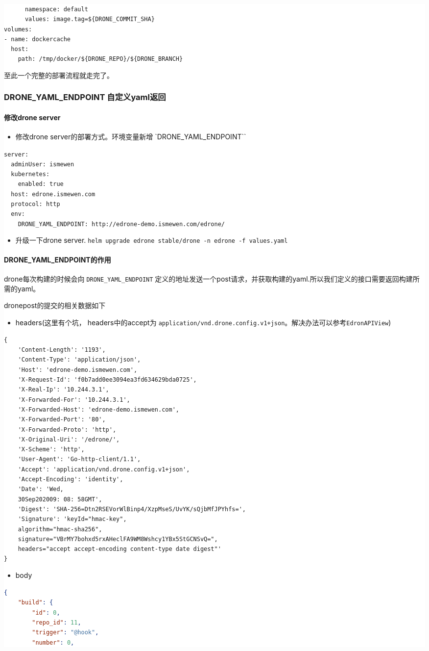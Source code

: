 ```
      namespace: default
      values: image.tag=${DRONE_COMMIT_SHA}
volumes:
- name: dockercache
  host:
    path: /tmp/docker/${DRONE_REPO}/${DRONE_BRANCH}
```
至此一个完整的部署流程就走完了。

### DRONE_YAML_ENDPOINT 自定义yaml返回

#### 修改drone server
- 修改drone server的部署方式。环境变量新增 `DRONE_YAML_ENDPOINT``
```
server:
  adminUser: ismewen
  kubernetes:
    enabled: true
  host: edrone.ismewen.com
  protocol: http
  env:
    DRONE_YAML_ENDPOINT: http://edrone-demo.ismewen.com/edrone/
```
- 升级一下drone server. `helm upgrade edrone stable/drone -n edrone -f values.yaml`

#### DRONE_YAML_ENDPOINT的作用

drone每次构建的时候会向 `DRONE_YAML_ENDPOINT` 定义的地址发送一个post请求，并获取构建的yaml.所以我们定义的接口需要返回构建所需的yaml。

dronepost的提交的相关数据如下

- headers(这里有个坑， headers中的accept为 `application/vnd.drone.config.v1+json`。解决办法可以参考`EdronAPIView`)

```
{
	'Content-Length': '1193',
	'Content-Type': 'application/json',
	'Host': 'edrone-demo.ismewen.com',
	'X-Request-Id': 'f0b7add0ee3094ea3fd634629bda0725',
	'X-Real-Ip': '10.244.3.1',
	'X-Forwarded-For': '10.244.3.1',
	'X-Forwarded-Host': 'edrone-demo.ismewen.com',
	'X-Forwarded-Port': '80',
	'X-Forwarded-Proto': 'http',
	'X-Original-Uri': '/edrone/',
	'X-Scheme': 'http',
	'User-Agent': 'Go-http-client/1.1',
	'Accept': 'application/vnd.drone.config.v1+json',
	'Accept-Encoding': 'identity',
	'Date': 'Wed,
	30Sep202009: 08: 58GMT',
	'Digest': 'SHA-256=Dtn2RSEVorWlBinp4/XzpMseS/UvYK/sQjbMfJPYhfs=',
	'Signature': 'keyId="hmac-key",
	algorithm="hmac-sha256",
	signature="VBrMY7bohxd5rxAHeclFA9WM8Wshcy1YBx5StGCNSvQ=",
	headers="accept accept-encoding content-type date digest"'
}
```
- body
```json
{
    "build": {
        "id": 0,
        "repo_id": 11,
        "trigger": "@hook",
        "number": 0,
```